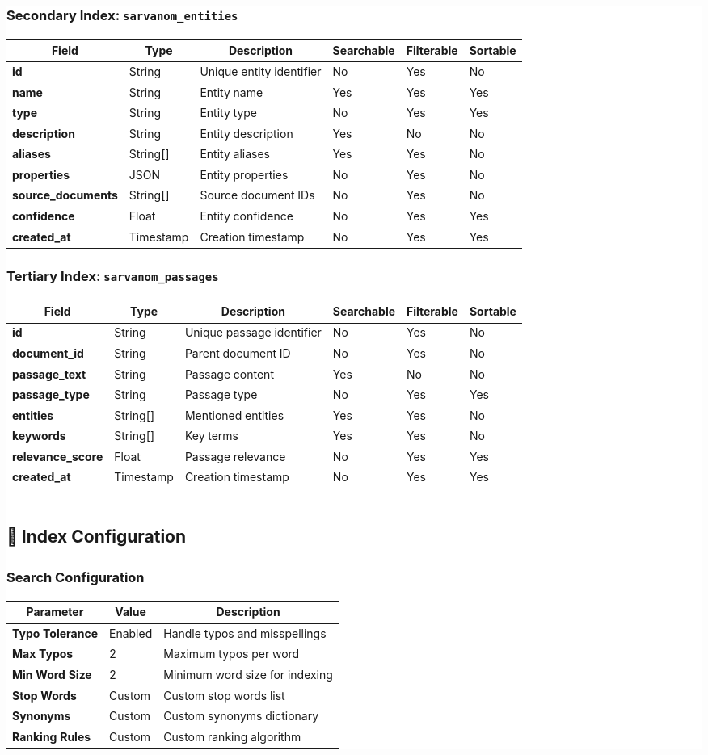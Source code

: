 ### **Secondary Index: `sarvanom_entities`**
| Field | Type | Description | Searchable | Filterable | Sortable |
|-------|------|-------------|------------|------------|----------|
| **id** | String | Unique entity identifier | No | Yes | No |
| **name** | String | Entity name | Yes | Yes | Yes |
| **type** | String | Entity type | No | Yes | Yes |
| **description** | String | Entity description | Yes | No | No |
| **aliases** | String[] | Entity aliases | Yes | Yes | No |
| **properties** | JSON | Entity properties | No | Yes | No |
| **source_documents** | String[] | Source document IDs | No | Yes | No |
| **confidence** | Float | Entity confidence | No | Yes | Yes |
| **created_at** | Timestamp | Creation timestamp | No | Yes | Yes |

### **Tertiary Index: `sarvanom_passages`**
| Field | Type | Description | Searchable | Filterable | Sortable |
|-------|------|-------------|------------|------------|----------|
| **id** | String | Unique passage identifier | No | Yes | No |
| **document_id** | String | Parent document ID | No | Yes | No |
| **passage_text** | String | Passage content | Yes | No | No |
| **passage_type** | String | Passage type | No | Yes | Yes |
| **entities** | String[] | Mentioned entities | Yes | Yes | No |
| **keywords** | String[] | Key terms | Yes | Yes | No |
| **relevance_score** | Float | Passage relevance | No | Yes | Yes |
| **created_at** | Timestamp | Creation timestamp | No | Yes | Yes |

---

## 🔧 **Index Configuration**

### **Search Configuration**
| Parameter | Value | Description |
|-----------|-------|-------------|
| **Typo Tolerance** | Enabled | Handle typos and misspellings |
| **Max Typos** | 2 | Maximum typos per word |
| **Min Word Size** | 2 | Minimum word size for indexing |
| **Stop Words** | Custom | Custom stop words list |
| **Synonyms** | Custom | Custom synonyms dictionary |
| **Ranking Rules** | Custom | Custom ranking algorithm |
